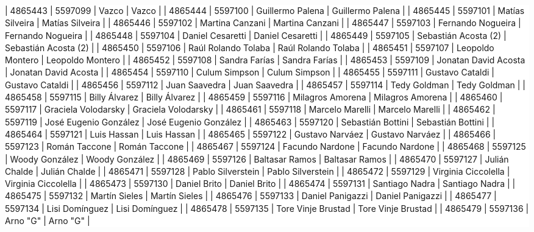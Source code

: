 | 4865443 | 5597099 | Vazco | Vazco |
| 4865444 | 5597100 | Guillermo Palena | Guillermo Palena |
| 4865445 | 5597101 | Matías Silveira | Matías Silveira |
| 4865446 | 5597102 | Martina Canzani | Martina Canzani |
| 4865447 | 5597103 | Fernando Nogueira | Fernando Nogueira |
| 4865448 | 5597104 | Daniel Cesaretti | Daniel Cesaretti |
| 4865449 | 5597105 | Sebastián Acosta (2) | Sebastián Acosta (2) |
| 4865450 | 5597106 | Raúl Rolando Tolaba | Raúl Rolando Tolaba |
| 4865451 | 5597107 | Leopoldo Montero | Leopoldo Montero |
| 4865452 | 5597108 | Sandra Farías | Sandra Farías |
| 4865453 | 5597109 | Jonatan David Acosta | Jonatan David Acosta |
| 4865454 | 5597110 | Culum Simpson | Culum Simpson |
| 4865455 | 5597111 | Gustavo Cataldi | Gustavo Cataldi |
| 4865456 | 5597112 | Juan Saavedra | Juan Saavedra |
| 4865457 | 5597114 | Tedy Goldman | Tedy Goldman |
| 4865458 | 5597115 | Billy Álvarez | Billy Álvarez |
| 4865459 | 5597116 | Milagros Amorena | Milagros Amorena |
| 4865460 | 5597117 | Graciela Volodarsky | Graciela Volodarsky |
| 4865461 | 5597118 | Marcelo Marelli | Marcelo Marelli |
| 4865462 | 5597119 | José Eugenio González | José Eugenio González |
| 4865463 | 5597120 | Sebastián Bottini | Sebastián Bottini |
| 4865464 | 5597121 | Luis Hassan | Luis Hassan |
| 4865465 | 5597122 | Gustavo Narváez | Gustavo Narváez |
| 4865466 | 5597123 | Román Taccone | Román Taccone |
| 4865467 | 5597124 | Facundo Nardone | Facundo Nardone |
| 4865468 | 5597125 | Woody González | Woody González |
| 4865469 | 5597126 | Baltasar Ramos | Baltasar Ramos |
| 4865470 | 5597127 | Julián Chalde | Julián Chalde |
| 4865471 | 5597128 | Pablo Silverstein | Pablo Silverstein |
| 4865472 | 5597129 | Virginia Ciccolella | Virginia Ciccolella |
| 4865473 | 5597130 | Daniel Brito | Daniel Brito |
| 4865474 | 5597131 | Santiago Nadra | Santiago Nadra |
| 4865475 | 5597132 | Martín Sieles | Martín Sieles |
| 4865476 | 5597133 | Daniel Panigazzi | Daniel Panigazzi |
| 4865477 | 5597134 | Lisi Domínguez | Lisi Domínguez |
| 4865478 | 5597135 | Tore Vinje Brustad | Tore Vinje Brustad |
| 4865479 | 5597136 | Arno "G" | Arno "G" |